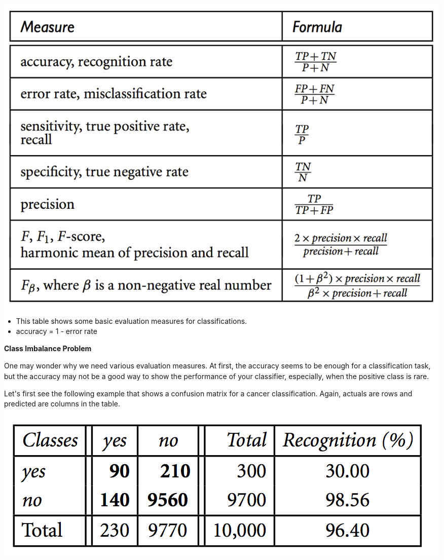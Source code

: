 ![evaluation_measures](evaluation_measures.png)

- This table shows some basic evaluation measures for classifications.
- accuracy = 1 - error rate

**Class Imbalance Problem**

One may wonder why we need various evaluation measures. At first, the accuracy seems to be enough for a classification task, but the accuracy may not be a good way to show the performance of your classifier, especially, when the positive class is rare.

Let's first see the following example that shows a confusion matrix for a cancer classification. Again, actuals are rows and predicted are columns in the table.

 ![confusion_matrix_cancer](confusion_matrix_cancer.png)
